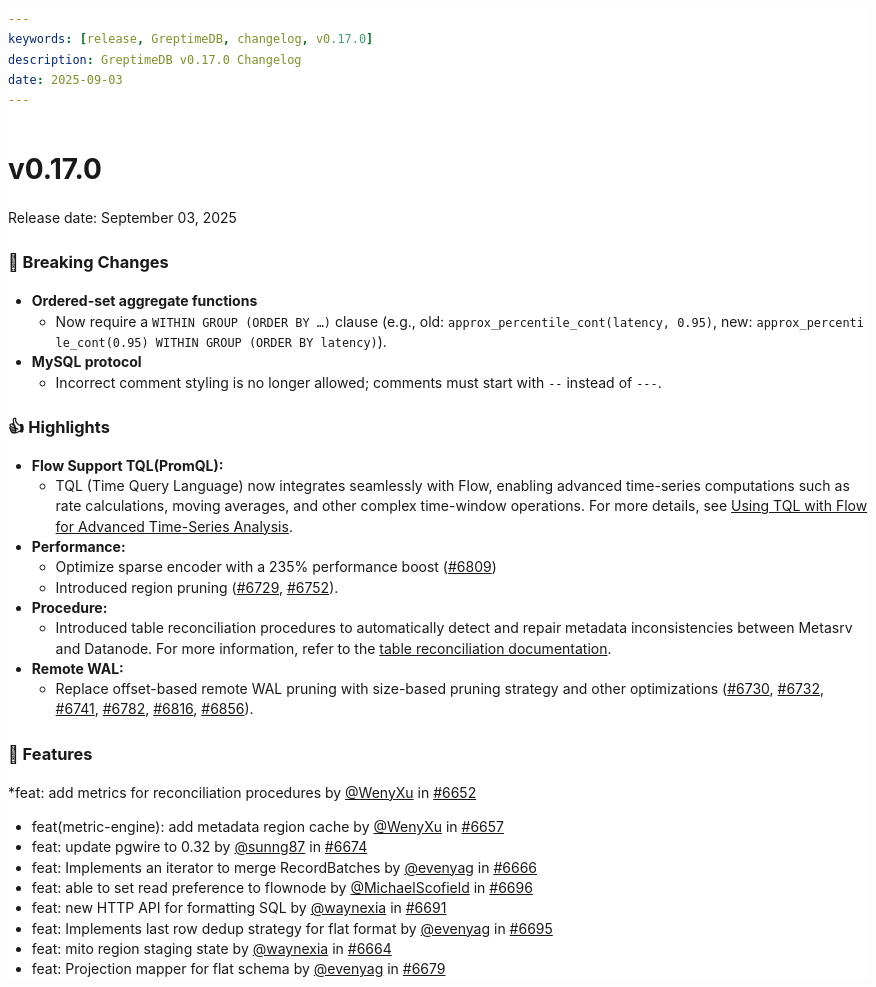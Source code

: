 ```yaml
---
keywords: [release, GreptimeDB, changelog, v0.17.0]
description: GreptimeDB v0.17.0 Changelog
date: 2025-09-03
---
```


# v0.17.0

Release date: September 03, 2025

### 🚨 Breaking Changes

- **Ordered-set aggregate functions**  
  - Now require a `WITHIN GROUP (ORDER BY …)` clause (e.g., old: `approx_percentile_cont(latency, 0.95)`, new: `approx_percentile_cont(0.95) WITHIN GROUP (ORDER BY latency)`).
- **MySQL protocol**  
  - Incorrect comment styling is no longer allowed; comments must start with `--` instead of `---`.

### 👍 Highlights

- **Flow Support TQL(PromQL):**
  - TQL (Time Query Language) now integrates seamlessly with Flow, enabling advanced time-series computations such as rate calculations, moving averages, and other complex time-window operations. For more details, see [Using TQL with Flow for Advanced Time-Series Analysis](/user-guide/flow-computation/continuous-aggregation/#using-tql-with-flow-for-advanced-time-series-analysis).
- **Performance:**
  - Optimize sparse encoder with a 235% performance boost ([#6809](https://github.com/GreptimeTeam/greptimedb/pull/6809))
  - Introduced region pruning ([#6729](https://github.com/GreptimeTeam/greptimedb/pull/6729), [#6752](https://github.com/GreptimeTeam/greptimedb/pull/6752)).
- **Procedure:**
  - Introduced table reconciliation procedures to automatically detect and repair metadata inconsistencies between Metasrv and Datanode. For more information, refer to the [table reconciliation documentation](/user-guide/deployments-administration/maintenance/table-reconciliation/).
- **Remote WAL:**
  - Replace offset-based remote WAL pruning with size-based pruning strategy and other optimizations ([#6730](https://github.com/GreptimeTeam/greptimedb/pull/6730), [#6732](https://github.com/GreptimeTeam/greptimedb/pull/6732), [#6741](https://github.com/GreptimeTeam/greptimedb/pull/6741), [#6782](https://github.com/GreptimeTeam/greptimedb/pull/6782), [#6816](https://github.com/GreptimeTeam/greptimedb/pull/6816), [#6856](https://github.com/GreptimeTeam/greptimedb/pull/6856)).

### 🚀 Features
*feat: add metrics for reconciliation procedures by [@WenyXu](https://github.com/WenyXu) in [#6652](https://github.com/GreptimeTeam/greptimedb/pull/6652)
* feat(metric-engine): add metadata region cache by [@WenyXu](https://github.com/WenyXu) in [#6657](https://github.com/GreptimeTeam/greptimedb/pull/6657)
* feat: update pgwire to 0.32 by [@sunng87](https://github.com/sunng87) in [#6674](https://github.com/GreptimeTeam/greptimedb/pull/6674)
* feat: Implements an iterator to merge RecordBatches by [@evenyag](https://github.com/evenyag) in [#6666](https://github.com/GreptimeTeam/greptimedb/pull/6666)
* feat: able to set read preference to flownode by [@MichaelScofield](https://github.com/MichaelScofield) in [#6696](https://github.com/GreptimeTeam/greptimedb/pull/6696)
* feat: new HTTP API for formatting SQL by [@waynexia](https://github.com/waynexia) in [#6691](https://github.com/GreptimeTeam/greptimedb/pull/6691)
* feat: Implements last row dedup strategy for flat format by [@evenyag](https://github.com/evenyag) in [#6695](https://github.com/GreptimeTeam/greptimedb/pull/6695)
* feat: mito region staging state by [@waynexia](https://github.com/waynexia) in [#6664](https://github.com/GreptimeTeam/greptimedb/pull/6664)
* feat: Projection mapper for flat schema by [@evenyag](https://github.com/evenyag) in [#6679](https://github.com/GreptimeTeam/greptimedb/pull/6679)